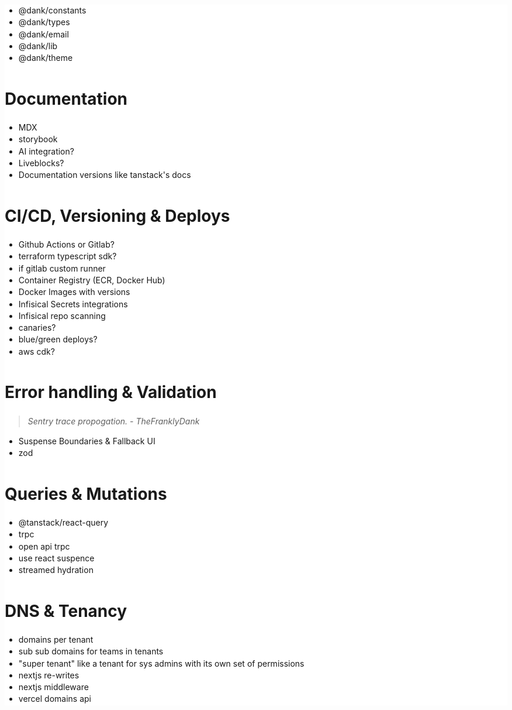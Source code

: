 -  @dank/constants
- @dank/types
- @dank/email
- @dank/lib
- @dank/theme

# Documentation
- MDX
- storybook
- AI integration?
- Liveblocks?
- Documentation versions like tanstack's docs

# CI/CD, Versioning & Deploys
- Github Actions or Gitlab?
- terraform typescript sdk?
- if gitlab custom runner
- Container Registry (ECR, Docker Hub)
- Docker Images with versions
- Infisical Secrets integrations
- Infisical repo scanning
- canaries?
- blue/green deploys?
- aws cdk?

# Error handling & Validation
> *Sentry trace propogation.*
> *- TheFranklyDank*
- Suspense Boundaries & Fallback UI
- zod

# Queries & Mutations
- @tanstack/react-query
- trpc
- open api trpc
- use react suspence
- streamed hydration

# DNS & Tenancy
- domains per tenant
- sub sub domains for teams in tenants
- "super tenant" like a tenant for sys admins with its own set of permissions
- nextjs re-writes
- nextjs middleware
- vercel domains api
